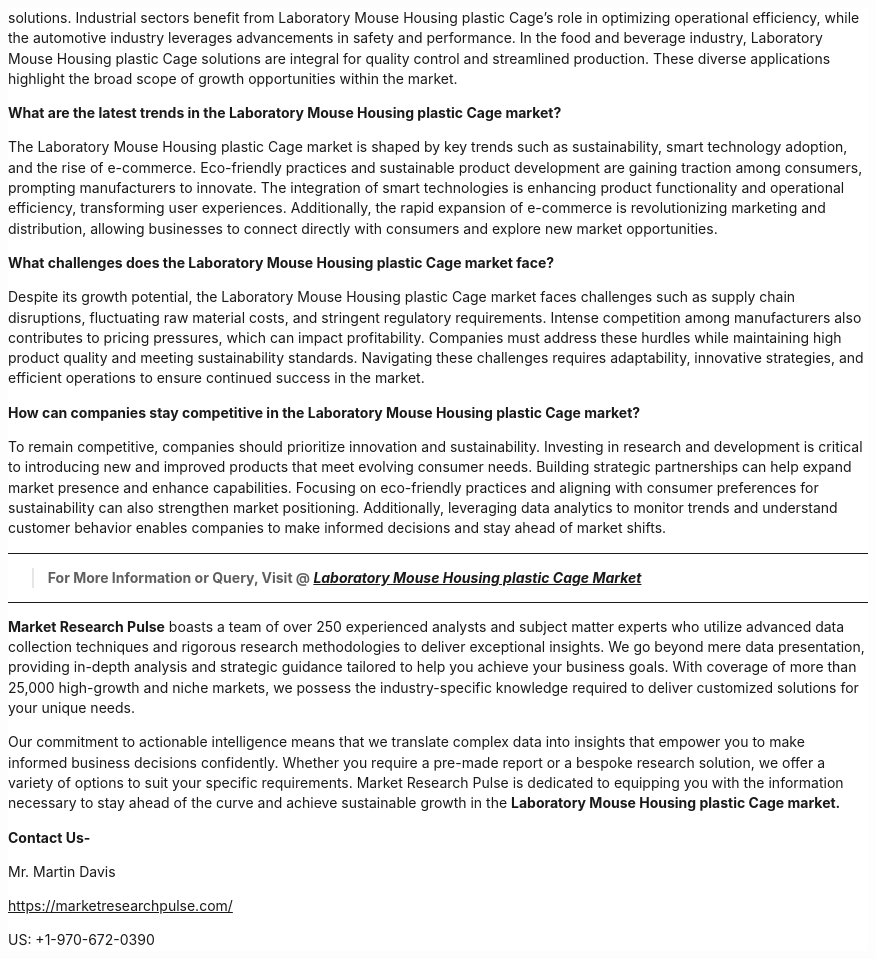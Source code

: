 solutions. Industrial sectors benefit from Laboratory Mouse Housing plastic Cage&rsquo;s role in optimizing operational efficiency, while the automotive industry leverages advancements in safety and performance. In the food and beverage industry, Laboratory Mouse Housing plastic Cage solutions are integral for quality control and streamlined production. These diverse applications highlight the broad scope of growth opportunities within the market.</p><p><strong>What are the latest trends in the Laboratory Mouse Housing plastic Cage market?</strong></p><p>The Laboratory Mouse Housing plastic Cage market is shaped by key trends such as sustainability, smart technology adoption, and the rise of e-commerce. Eco-friendly practices and sustainable product development are gaining traction among consumers, prompting manufacturers to innovate. The integration of smart technologies is enhancing product functionality and operational efficiency, transforming user experiences. Additionally, the rapid expansion of e-commerce is revolutionizing marketing and distribution, allowing businesses to connect directly with consumers and explore new market opportunities.</p><p><strong>What challenges does the Laboratory Mouse Housing plastic Cage market face?</strong></p><p>Despite its growth potential, the Laboratory Mouse Housing plastic Cage market faces challenges such as supply chain disruptions, fluctuating raw material costs, and stringent regulatory requirements. Intense competition among manufacturers also contributes to pricing pressures, which can impact profitability. Companies must address these hurdles while maintaining high product quality and meeting sustainability standards. Navigating these challenges requires adaptability, innovative strategies, and efficient operations to ensure continued success in the market.</p><p><strong>How can companies stay competitive in the Laboratory Mouse Housing plastic Cage market?</strong></p><p>To remain competitive, companies should prioritize innovation and sustainability. Investing in research and development is critical to introducing new and improved products that meet evolving consumer needs. Building strategic partnerships can help expand market presence and enhance capabilities. Focusing on eco-friendly practices and aligning with consumer preferences for sustainability can also strengthen market positioning. Additionally, leveraging data analytics to monitor trends and understand customer behavior enables companies to make informed decisions and stay ahead of market shifts.</p><hr /><blockquote><p><strong>For More Information or Query, Visit @&nbsp;<em><a href="https://marketresearchpulse.com/report/146887/laboratory-mouse-housing-plastic-cage-market?utm_source=Linkedin&utm_medium=0116">Laboratory Mouse Housing plastic Cage Market</a></em></strong></p></blockquote><hr /><p><strong>Market Research Pulse</strong> boasts a team of over 250 experienced analysts and subject matter experts who utilize advanced data collection techniques and rigorous research methodologies to deliver exceptional insights. We go beyond mere data presentation, providing in-depth analysis and strategic guidance tailored to help you achieve your business goals. With coverage of more than 25,000 high-growth and niche markets, we possess the industry-specific knowledge required to deliver customized solutions for your unique needs.</p><p>Our commitment to actionable intelligence means that we translate complex data into insights that empower you to make informed business decisions confidently. Whether you require a pre-made report or a bespoke research solution, we offer a variety of options to suit your specific requirements. Market Research Pulse is dedicated to equipping you with the information necessary to stay ahead of the curve and achieve sustainable growth in the <strong>Laboratory Mouse Housing plastic Cage market.</strong></p><p><strong>Contact Us-</strong></p><p>Mr. Martin Davis</p><p>https://marketresearchpulse.com/</p><p>US: +1-970-672-0390</p>
